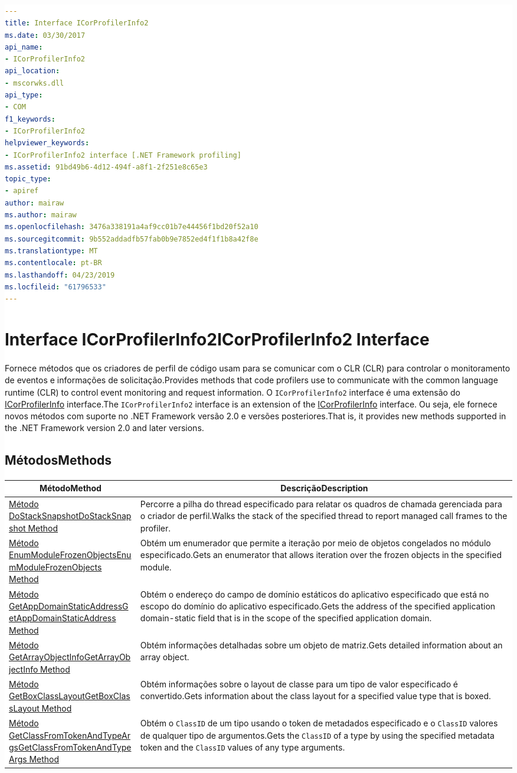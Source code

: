 ```yaml
---
title: Interface ICorProfilerInfo2
ms.date: 03/30/2017
api_name:
- ICorProfilerInfo2
api_location:
- mscorwks.dll
api_type:
- COM
f1_keywords:
- ICorProfilerInfo2
helpviewer_keywords:
- ICorProfilerInfo2 interface [.NET Framework profiling]
ms.assetid: 91bd49b6-4d12-494f-a8f1-2f251e8c65e3
topic_type:
- apiref
author: mairaw
ms.author: mairaw
ms.openlocfilehash: 3476a338191a4af9cc01b7e44456f1bd20f52a10
ms.sourcegitcommit: 9b552addadfb57fab0b9e7852ed4f1f1b8a42f8e
ms.translationtype: MT
ms.contentlocale: pt-BR
ms.lasthandoff: 04/23/2019
ms.locfileid: "61796533"
---
```

# <a name="icorprofilerinfo2-interface"></a><span data-ttu-id="e5111-102">Interface ICorProfilerInfo2</span><span class="sxs-lookup"><span data-stu-id="e5111-102">ICorProfilerInfo2 Interface</span></span>
<span data-ttu-id="e5111-103">Fornece métodos que os criadores de perfil de código usam para se comunicar com o CLR (CLR) para controlar o monitoramento de eventos e informações de solicitação.</span><span class="sxs-lookup"><span data-stu-id="e5111-103">Provides methods that code profilers use to communicate with the common language runtime (CLR) to control event monitoring and request information.</span></span> <span data-ttu-id="e5111-104">O `ICorProfilerInfo2` interface é uma extensão do [ICorProfilerInfo](../../../../docs/framework/unmanaged-api/profiling/icorprofilerinfo-interface.md) interface.</span><span class="sxs-lookup"><span data-stu-id="e5111-104">The `ICorProfilerInfo2` interface is an extension of the [ICorProfilerInfo](../../../../docs/framework/unmanaged-api/profiling/icorprofilerinfo-interface.md) interface.</span></span> <span data-ttu-id="e5111-105">Ou seja, ele fornece novos métodos com suporte no .NET Framework versão 2.0 e versões posteriores.</span><span class="sxs-lookup"><span data-stu-id="e5111-105">That is, it provides new methods supported in the .NET Framework version 2.0 and later versions.</span></span>  
  
## <a name="methods"></a><span data-ttu-id="e5111-106">Métodos</span><span class="sxs-lookup"><span data-stu-id="e5111-106">Methods</span></span>  
  
|<span data-ttu-id="e5111-107">Método</span><span class="sxs-lookup"><span data-stu-id="e5111-107">Method</span></span>|<span data-ttu-id="e5111-108">Descrição</span><span class="sxs-lookup"><span data-stu-id="e5111-108">Description</span></span>|  
|------------|-----------------|  
|[<span data-ttu-id="e5111-109">Método DoStackSnapshot</span><span class="sxs-lookup"><span data-stu-id="e5111-109">DoStackSnapshot Method</span></span>](../../../../docs/framework/unmanaged-api/profiling/icorprofilerinfo2-dostacksnapshot-method.md)|<span data-ttu-id="e5111-110">Percorre a pilha do thread especificado para relatar os quadros de chamada gerenciada para o criador de perfil.</span><span class="sxs-lookup"><span data-stu-id="e5111-110">Walks the stack of the specified thread to report managed call frames to the profiler.</span></span>|  
|[<span data-ttu-id="e5111-111">Método EnumModuleFrozenObjects</span><span class="sxs-lookup"><span data-stu-id="e5111-111">EnumModuleFrozenObjects Method</span></span>](../../../../docs/framework/unmanaged-api/profiling/icorprofilerinfo2-enummodulefrozenobjects-method.md)|<span data-ttu-id="e5111-112">Obtém um enumerador que permite a iteração por meio de objetos congelados no módulo especificado.</span><span class="sxs-lookup"><span data-stu-id="e5111-112">Gets an enumerator that allows iteration over the frozen objects in the specified module.</span></span>|  
|[<span data-ttu-id="e5111-113">Método GetAppDomainStaticAddress</span><span class="sxs-lookup"><span data-stu-id="e5111-113">GetAppDomainStaticAddress Method</span></span>](../../../../docs/framework/unmanaged-api/profiling/icorprofilerinfo2-getappdomainstaticaddress-method.md)|<span data-ttu-id="e5111-114">Obtém o endereço do campo de domínio estáticos do aplicativo especificado que está no escopo do domínio do aplicativo especificado.</span><span class="sxs-lookup"><span data-stu-id="e5111-114">Gets the address of the specified application domain-static field that is in the scope of the specified application domain.</span></span>|  
|[<span data-ttu-id="e5111-115">Método GetArrayObjectInfo</span><span class="sxs-lookup"><span data-stu-id="e5111-115">GetArrayObjectInfo Method</span></span>](../../../../docs/framework/unmanaged-api/profiling/icorprofilerinfo2-getarrayobjectinfo-method.md)|<span data-ttu-id="e5111-116">Obtém informações detalhadas sobre um objeto de matriz.</span><span class="sxs-lookup"><span data-stu-id="e5111-116">Gets detailed information about an array object.</span></span>|  
|[<span data-ttu-id="e5111-117">Método GetBoxClassLayout</span><span class="sxs-lookup"><span data-stu-id="e5111-117">GetBoxClassLayout Method</span></span>](../../../../docs/framework/unmanaged-api/profiling/icorprofilerinfo2-getboxclasslayout-method.md)|<span data-ttu-id="e5111-118">Obtém informações sobre o layout de classe para um tipo de valor especificado é convertido.</span><span class="sxs-lookup"><span data-stu-id="e5111-118">Gets information about the class layout for a specified value type that is boxed.</span></span>|  
|[<span data-ttu-id="e5111-119">Método GetClassFromTokenAndTypeArgs</span><span class="sxs-lookup"><span data-stu-id="e5111-119">GetClassFromTokenAndTypeArgs Method</span></span>](../../../../docs/framework/unmanaged-api/profiling/icorprofilerinfo2-getclassfromtokenandtypeargs-method.md)|<span data-ttu-id="e5111-120">Obtém o `ClassID` de um tipo usando o token de metadados especificado e o `ClassID` valores de qualquer tipo de argumentos.</span><span class="sxs-lookup"><span data-stu-id="e5111-120">Gets the `ClassID` of a type by using the specified metadata token and the `ClassID` values of any type arguments.</span></span>|  
